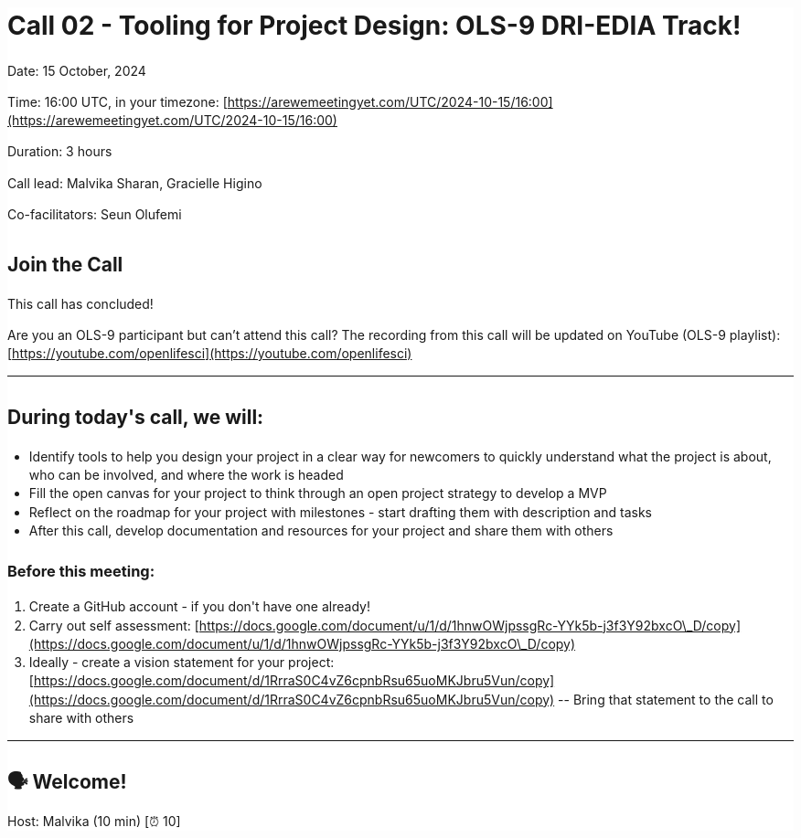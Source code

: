 
# Call 02 - Tooling for Project Design: OLS-9 DRI-EDIA Track!

Date: 15 October, 2024

Time: 16:00 UTC, in your timezone: [https://arewemeetingyet.com/UTC/2024-10-15/16:00](https://arewemeetingyet.com/UTC/2024-10-15/16:00)

Duration: 3 hours

Call lead: Malvika Sharan, Gracielle Higino

Co-facilitators: Seun Olufemi



## Join the Call

This call has concluded!



Are you an OLS-9 participant but can’t attend this call? The recording from this call will be updated on YouTube (OLS-9 playlist): [https://youtube.com/openlifesci](https://youtube.com/openlifesci)

------------------------------------------------------------------



## During today's call, we will:

   * Identify tools to help you design your project in a clear way for newcomers to quickly understand what the project is about, who can be involved, and where the work is headed
   * Fill the open canvas for your project to think through an open project strategy to develop a MVP
   * Reflect on the roadmap for your project with milestones - start drafting them with description and tasks
   * After this call, develop documentation and resources for your project and share them with others


### Before this meeting:

   1. Create a GitHub account - if you don't have one already!
   1. Carry out self assessment: [https://docs.google.com/document/u/1/d/1hnwOWjpssgRc-YYk5b-j3f3Y92bxcO\_D/copy](https://docs.google.com/document/u/1/d/1hnwOWjpssgRc-YYk5b-j3f3Y92bxcO\_D/copy)
   1. Ideally - create a vision statement for your project: [https://docs.google.com/document/d/1RrraS0C4vZ6cpnbRsu65uoMKJbru5Vun/copy](https://docs.google.com/document/d/1RrraS0C4vZ6cpnbRsu65uoMKJbru5Vun/copy) -- Bring that statement to the call to share with others 


------------------------------------------------------------------



## 🗣️ Welcome!

Host: Malvika (10 min) [⏰ 10]

